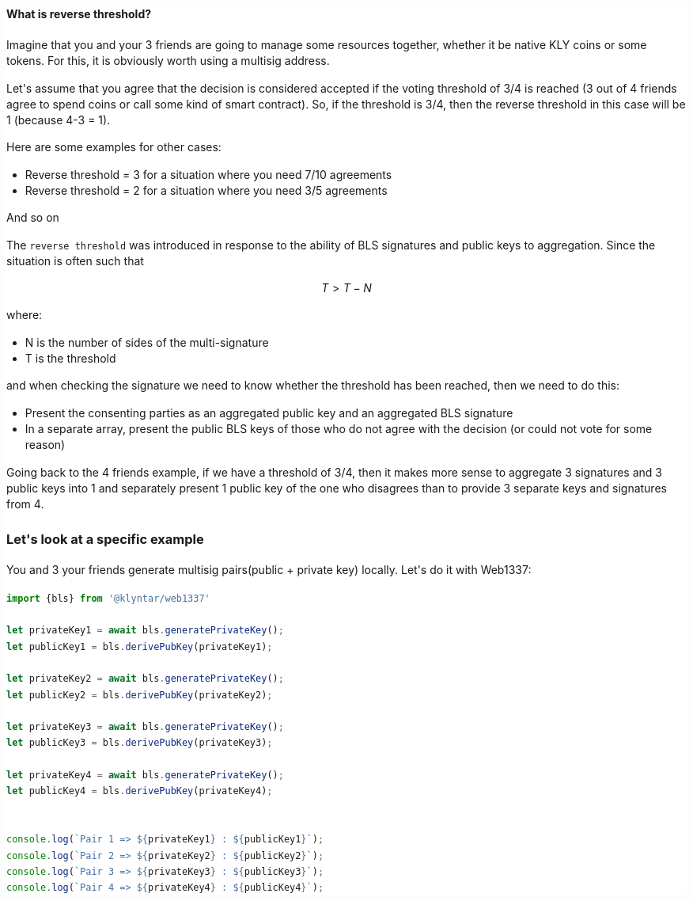 #### What is reverse threshold?

Imagine that you and your 3 friends are going to manage some resources together, whether it be native KLY coins or some tokens. For this, it is obviously worth using a multisig address.

Let's assume that you agree that the decision is considered accepted if the voting threshold of 3/4 is reached (3 out of 4 friends agree to spend coins or call some kind of smart contract). So, if the threshold is 3/4, then the reverse threshold in this case will be 1 (because 4-3 = 1).

Here are some examples for other cases:

* Reverse threshold = 3 for a situation where you need 7/10 agreements
* Reverse threshold = 2 for a situation where you need 3/5 agreements

And so on

The `reverse threshold` was introduced in response to the ability of BLS signatures and public keys to aggregation. Since the situation is often such that

$$
T > T-N
$$

where:

* N is the number of sides of the multi-signature
* T is the threshold

and when checking the signature we need to know whether the threshold has been reached, then we need to do this:

* Present the consenting parties as an aggregated public key and an aggregated BLS signature
* In a separate array, present the public BLS keys of those who do not agree with the decision (or could not vote for some reason)

Going back to the 4 friends example, if we have a threshold of 3/4, then it makes more sense to aggregate 3 signatures and 3 public keys into 1 and separately present 1 public key of the one who disagrees than to provide 3 separate keys and signatures from 4.

### Let's look at a specific example

You and 3 your friends generate multisig pairs(public + private key) locally. Let's do it with Web1337:

```javascript
import {bls} from '@klyntar/web1337'

let privateKey1 = await bls.generatePrivateKey();
let publicKey1 = bls.derivePubKey(privateKey1);

let privateKey2 = await bls.generatePrivateKey();
let publicKey2 = bls.derivePubKey(privateKey2);

let privateKey3 = await bls.generatePrivateKey();
let publicKey3 = bls.derivePubKey(privateKey3);

let privateKey4 = await bls.generatePrivateKey();
let publicKey4 = bls.derivePubKey(privateKey4);


console.log(`Pair 1 => ${privateKey1} : ${publicKey1}`);
console.log(`Pair 2 => ${privateKey2} : ${publicKey2}`);
console.log(`Pair 3 => ${privateKey3} : ${publicKey3}`);
console.log(`Pair 4 => ${privateKey4} : ${publicKey4}`);
```
